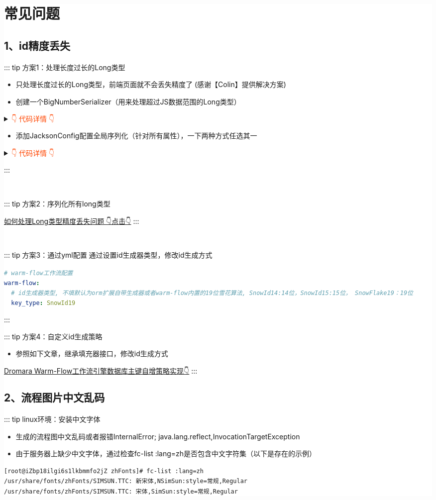 # 常见问题


## **1、id精度丢失**
::: tip 方案1：处理长度过长的Long类型

- 只处理长度过长的Long类型，前端页面就不会丢失精度了 (感谢【Colin】提供解决方案)

- 创建一个BigNumberSerializer（用来处理超过JS数据范围的Long类型）

<details><summary><span style="color: orangered;"><span style="color: orangered;">👇 代码详情 👇</span></span></summary></details>

- 添加JacksonConfig配置全局序列化（针对所有属性），一下两种方式任选其一

<details><summary><span style="color: orangered;">👇 代码详情 👇</span></summary></details>

:::


<br>

::: tip 方案2：序列化所有long类型

[如何处理Long类型精度丢失问题 👇点击👇](http://doc.ruoyi.vip/ruoyi/other/faq.html#%E5%A6%82%E4%BD%95%E5%A4%84%E7%90%86long%E7%B1%BB%E5%9E%8B%E7%B2%BE%E5%BA%A6%E4%B8%A2%E5%A4%B1%E9%97%AE%E9%A2%98)
:::


<br>

::: tip 方案3：通过yml配置
通过设置id生成器类型，修改id生成方式

```yml
# warm-flow工作流配置
warm-flow:
  # id生成器类型, 不填默认为orm扩展自带生成器或者warm-flow内置的19位雪花算法, SnowId14:14位，SnowId15:15位， SnowFlake19：19位
  key_type: SnowId19
```
:::



::: tip 方案4：自定义id生成策略
- 参照如下文章，继承填充器接口，修改id生成方式  

[Dromara Warm-Flow工作流引擎数据库主键自增策略实现👇](https://juejin.cn/post/7402110528298074152)
:::



## **2、流程图片中文乱码**
::: tip linux环境：安装中文字体
- 生成的流程图中文乱码或者报错InternalError; java.lang.reflect,InvocationTargetException  

- 由于服务器上缺少中文字体，通过检查fc-list :lang=zh是否包含中文字符集（以下是存在的示例）

```shell
[root@iZbp18ilgi6s1lkbmmfo2jZ zhFonts]# fc-list :lang=zh
/usr/share/fonts/zhFonts/SIMSUN.TTC: 新宋体,NSimSun:style=常规,Regular
/usr/share/fonts/zhFonts/SIMSUN.TTC: 宋体,SimSun:style=常规,Regular
```
